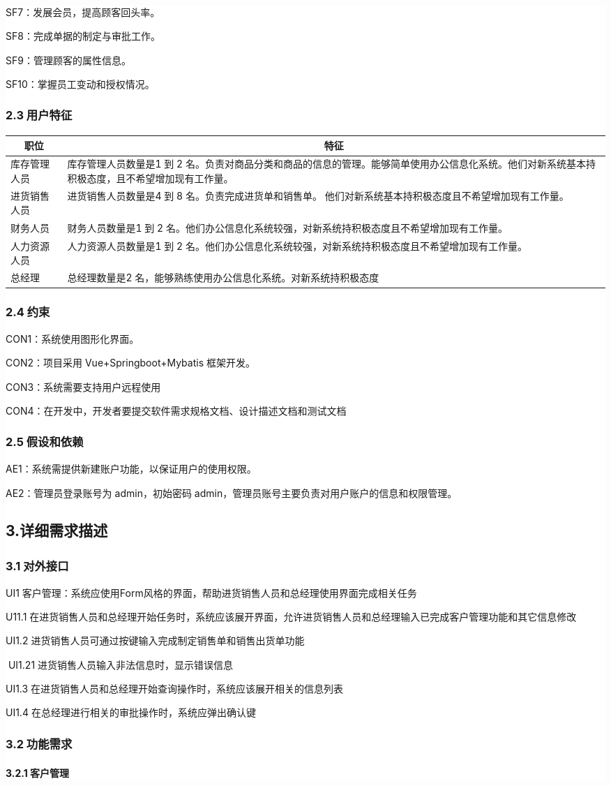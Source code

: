 SF7：发展会员，提高顾客回头率。

SF8：完成单据的制定与审批工作。

SF9：管理顾客的属性信息。

SF10：掌握员工变动和授权情况。

### 2.3 用户特征

| 职位     | 特征                                       |
| ------ | ---------------------------------------- |
| 库存管理人员 | 库存管理人员数量是1 到 2 名。负责对商品分类和商品的信息的管理。能够简单使用办公信息化系统。他们对新系统基本持积极态度，且不希望增加现有工作量。 |
| 进货销售人员 | 进货销售人员数量是4 到 8 名。负责完成进货单和销售单。 他们对新系统基本持积极态度且不希望增加现有工作量。 |
| 财务人员   | 财务人员数量是1 到 2 名。他们办公信息化系统较强，对新系统持积极态度且不希望增加现有工作量。 |
| 人力资源人员 | 人力资源人员数量是1 到 2 名。他们办公信息化系统较强，对新系统持积极态度且不希望增加现有工作量。 |
| 总经理    | 总经理数量是2 名，能够熟练使用办公信息化系统。对新系统持积极态度        |

### 2.4 约束

CON1：系统使用图形化界面。

CON2：项目采用 Vue+Springboot+Mybatis 框架开发。

CON3：系统需要支持用户远程使用

CON4：在开发中，开发者要提交软件需求规格文档、设计描述文档和测试文档

### 2.5 假设和依赖

AE1：系统需提供新建账户功能，以保证用户的使用权限。

AE2：管理员登录账号为 admin，初始密码 admin，管理员账号主要负责对用户账户的信息和权限管理。

## 3.详细需求描述

### 3.1 对外接口

UI1 客户管理：系统应使用Form风格的界面，帮助进货销售人员和总经理使用界面完成相关任务

U11.1 在进货销售人员和总经理开始任务时，系统应该展开界面，允许进货销售人员和总经理输入已完成客户管理功能和其它信息修改

UI1.2 进货销售人员可通过按键输入完成制定销售单和销售出货单功能

​      UI1.21  进货销售人员输入非法信息时，显示错误信息

UI1.3 在进货销售人员和总经理开始查询操作时，系统应该展开相关的信息列表

UI1.4 在总经理进行相关的审批操作时，系统应弹出确认键

### 3.2 功能需求

#### 3.2.1 客户管理

